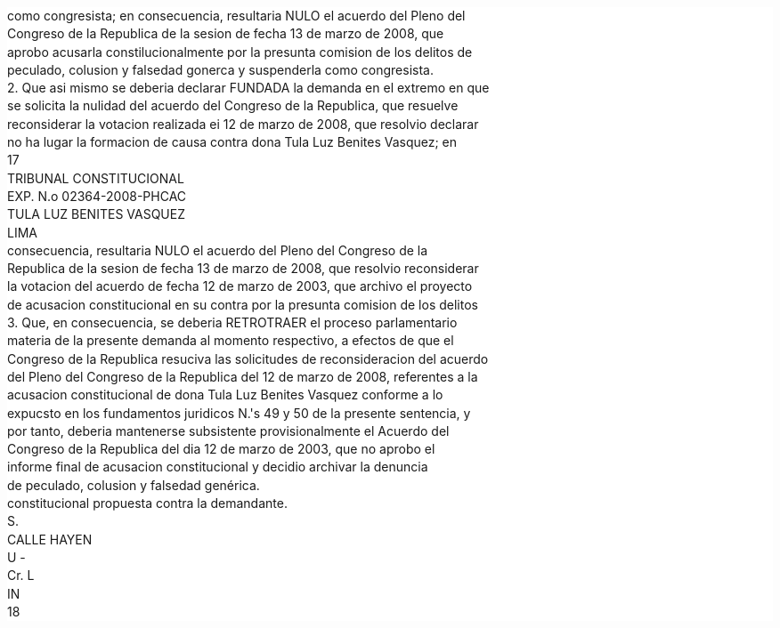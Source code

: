 como congresista; en consecuencia, resultaria NULO el acuerdo del Pleno del  
Congreso de la Republica de la sesion de fecha 13 de marzo de 2008, que  
aprobo acusarla constilucionalmente por la presunta comision de los delitos de  
peculado, colusion y falsedad gonerca y suspenderla como congresista.  
2. Que asi mismo se deberia declarar FUNDADA la demanda en el extremo en que  
se solicita la nulidad del acuerdo del Congreso de la Republica, que resuelve  
reconsiderar la votacion realizada ei 12 de marzo de 2008, que resolvio declarar  
no ha lugar la formacion de causa contra dona Tula Luz Benites Vasquez; en  
17  
TRIBUNAL CONSTITUCIONAL  
EXP. N.o 02364-2008-PHCAC  
TULA LUZ BENITES VASQUEZ  
LIMA  
consecuencia, resultaria NULO el acuerdo del Pleno del Congreso de la  
Republica de la sesion de fecha 13 de marzo de 2008, que resolvio reconsiderar  
la votacion del acuerdo de fecha 12 de marzo de 2003, que archivo el proyecto  
de acusacion constitucional en su contra por la presunta comision de los delitos  
3. Que, en consecuencia, se deberia RETROTRAER el proceso parlamentario  
materia de la presente demanda al momento respectivo, a efectos de que el  
Congreso de la Republica resuciva las solicitudes de reconsideracion del acuerdo  
del Pleno del Congreso de la Republica del 12 de marzo de 2008, referentes a la  
acusacion constitucional de dona Tula Luz Benites Vasquez conforme a lo  
expucsto en los fundamentos juridicos N.'s 49 y 50 de la presente sentencia, y  
por tanto, deberia mantenerse subsistente provisionalmente el Acuerdo del  
Congreso de la Republica del dia 12 de marzo de 2003, que no aprobo el  
informe final de acusacion constitucional y decidio archivar la denuncia  
de peculado, colusion y falsedad genérica.  
constitucional propuesta contra la demandante.  
S.  
CALLE HAYEN  
U -  
Cr. L  
IN  
18